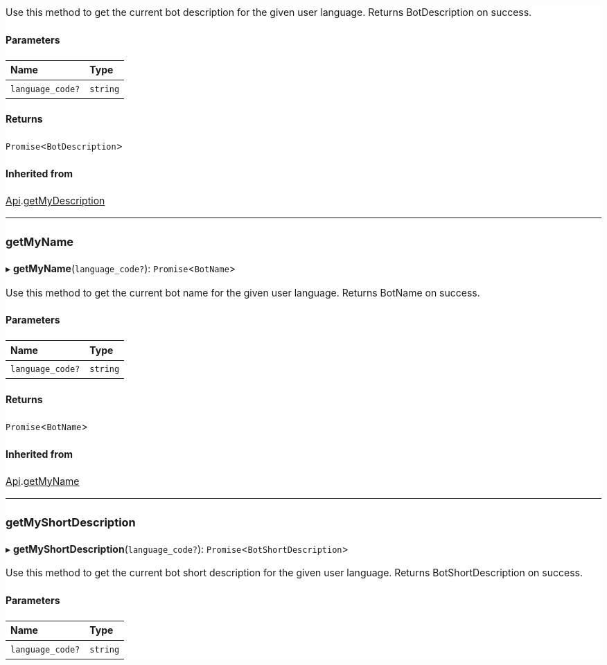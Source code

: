 Use this method to get the current bot description for the given user language. Returns BotDescription on success.

#### Parameters

| Name | Type |
| :------ | :------ |
| `language_code?` | `string` |

#### Returns

`Promise`\<`BotDescription`\>

#### Inherited from

[Api](./src/classes/Api.md).[getMyDescription](./src/classes/Api.md#getmydescription)

___

### getMyName

▸ **getMyName**(`language_code?`): `Promise`\<`BotName`\>

Use this method to get the current bot name for the given user language. Returns BotName on success.

#### Parameters

| Name | Type |
| :------ | :------ |
| `language_code?` | `string` |

#### Returns

`Promise`\<`BotName`\>

#### Inherited from

[Api](./src/classes/Api.md).[getMyName](./src/classes/Api.md#getmyname)

___

### getMyShortDescription

▸ **getMyShortDescription**(`language_code?`): `Promise`\<`BotShortDescription`\>

Use this method to get the current bot short description for the given user language. Returns BotShortDescription on success.

#### Parameters

| Name | Type |
| :------ | :------ |
| `language_code?` | `string` |
